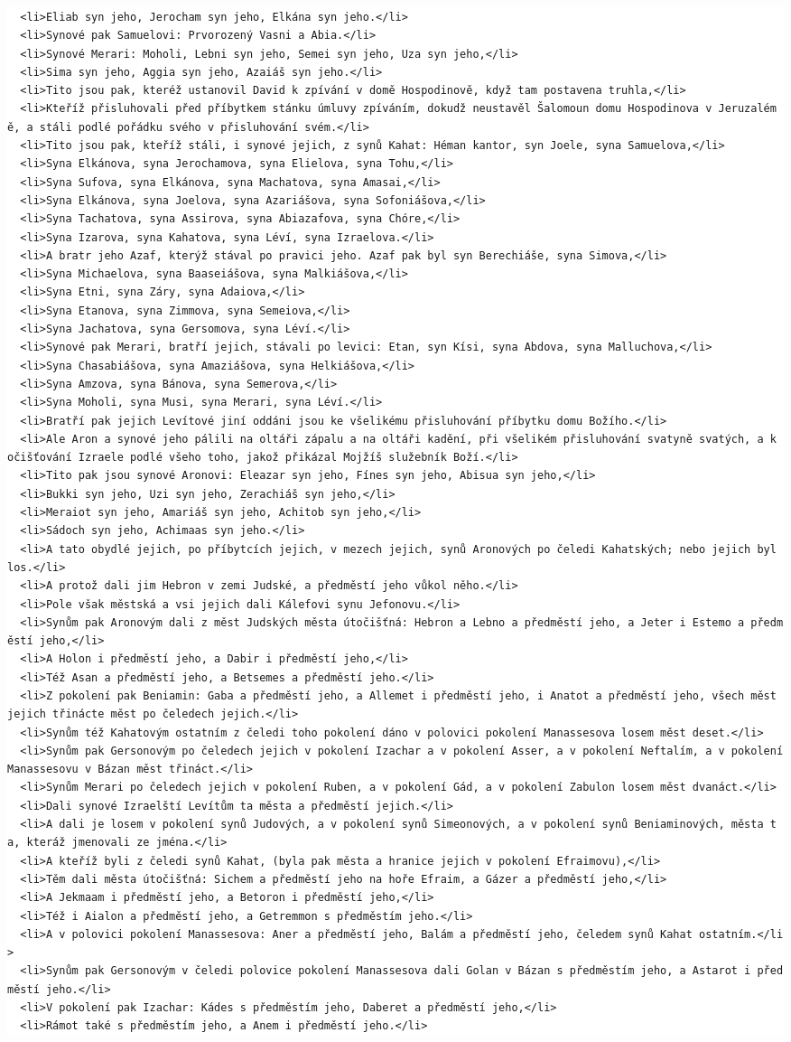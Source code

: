       <li>Eliab syn jeho, Jerocham syn jeho, Elkána syn jeho.</li>
      <li>Synové pak Samuelovi: Prvorozený Vasni a Abia.</li>
      <li>Synové Merari: Moholi, Lebni syn jeho, Semei syn jeho, Uza syn jeho,</li>
      <li>Sima syn jeho, Aggia syn jeho, Azaiáš syn jeho.</li>
      <li>Tito jsou pak, kteréž ustanovil David k zpívání v domě Hospodinově, když tam postavena truhla,</li>
      <li>Kteříž přisluhovali před příbytkem stánku úmluvy zpíváním, dokudž neustavěl Šalomoun domu Hospodinova v Jeruzalémě, a stáli podlé pořádku svého v přisluhování svém.</li>
      <li>Tito jsou pak, kteříž stáli, i synové jejich, z synů Kahat: Héman kantor, syn Joele, syna Samuelova,</li>
      <li>Syna Elkánova, syna Jerochamova, syna Elielova, syna Tohu,</li>
      <li>Syna Sufova, syna Elkánova, syna Machatova, syna Amasai,</li>
      <li>Syna Elkánova, syna Joelova, syna Azariášova, syna Sofoniášova,</li>
      <li>Syna Tachatova, syna Assirova, syna Abiazafova, syna Chóre,</li>
      <li>Syna Izarova, syna Kahatova, syna Léví, syna Izraelova.</li>
      <li>A bratr jeho Azaf, kterýž stával po pravici jeho. Azaf pak byl syn Berechiáše, syna Simova,</li>
      <li>Syna Michaelova, syna Baaseiášova, syna Malkiášova,</li>
      <li>Syna Etni, syna Záry, syna Adaiova,</li>
      <li>Syna Etanova, syna Zimmova, syna Semeiova,</li>
      <li>Syna Jachatova, syna Gersomova, syna Léví.</li>
      <li>Synové pak Merari, bratří jejich, stávali po levici: Etan, syn Kísi, syna Abdova, syna Malluchova,</li>
      <li>Syna Chasabiášova, syna Amaziášova, syna Helkiášova,</li>
      <li>Syna Amzova, syna Bánova, syna Semerova,</li>
      <li>Syna Moholi, syna Musi, syna Merari, syna Léví.</li>
      <li>Bratří pak jejich Levítové jiní oddáni jsou ke všelikému přisluhování příbytku domu Božího.</li>
      <li>Ale Aron a synové jeho pálili na oltáři zápalu a na oltáři kadění, při všelikém přisluhování svatyně svatých, a k očišťování Izraele podlé všeho toho, jakož přikázal Mojžíš služebník Boží.</li>
      <li>Tito pak jsou synové Aronovi: Eleazar syn jeho, Fínes syn jeho, Abisua syn jeho,</li>
      <li>Bukki syn jeho, Uzi syn jeho, Zerachiáš syn jeho,</li>
      <li>Meraiot syn jeho, Amariáš syn jeho, Achitob syn jeho,</li>
      <li>Sádoch syn jeho, Achimaas syn jeho.</li>
      <li>A tato obydlé jejich, po příbytcích jejich, v mezech jejich, synů Aronových po čeledi Kahatských; nebo jejich byl los.</li>
      <li>A protož dali jim Hebron v zemi Judské, a předměstí jeho vůkol něho.</li>
      <li>Pole však městská a vsi jejich dali Kálefovi synu Jefonovu.</li>
      <li>Synům pak Aronovým dali z měst Judských města útočišťná: Hebron a Lebno a předměstí jeho, a Jeter i Estemo a předměstí jeho,</li>
      <li>A Holon i předměstí jeho, a Dabir i předměstí jeho,</li>
      <li>Též Asan a předměstí jeho, a Betsemes a předměstí jeho.</li>
      <li>Z pokolení pak Beniamin: Gaba a předměstí jeho, a Allemet i předměstí jeho, i Anatot a předměstí jeho, všech měst jejich třinácte měst po čeledech jejich.</li>
      <li>Synům též Kahatovým ostatním z čeledi toho pokolení dáno v polovici pokolení Manassesova losem měst deset.</li>
      <li>Synům pak Gersonovým po čeledech jejich v pokolení Izachar a v pokolení Asser, a v pokolení Neftalím, a v pokolení Manassesovu v Bázan měst třináct.</li>
      <li>Synům Merari po čeledech jejich v pokolení Ruben, a v pokolení Gád, a v pokolení Zabulon losem měst dvanáct.</li>
      <li>Dali synové Izraelští Levítům ta města a předměstí jejich.</li>
      <li>A dali je losem v pokolení synů Judových, a v pokolení synů Simeonových, a v pokolení synů Beniaminových, města ta, kteráž jmenovali ze jména.</li>
      <li>A kteříž byli z čeledi synů Kahat, (byla pak města a hranice jejich v pokolení Efraimovu),</li>
      <li>Těm dali města útočišťná: Sichem a předměstí jeho na hoře Efraim, a Gázer a předměstí jeho,</li>
      <li>A Jekmaam i předměstí jeho, a Betoron i předměstí jeho,</li>
      <li>Též i Aialon a předměstí jeho, a Getremmon s předměstím jeho.</li>
      <li>A v polovici pokolení Manassesova: Aner a předměstí jeho, Balám a předměstí jeho, čeledem synů Kahat ostatním.</li>
      <li>Synům pak Gersonovým v čeledi polovice pokolení Manassesova dali Golan v Bázan s předměstím jeho, a Astarot i předměstí jeho.</li>
      <li>V pokolení pak Izachar: Kádes s předměstím jeho, Daberet a předměstí jeho,</li>
      <li>Rámot také s předměstím jeho, a Anem i předměstí jeho.</li>